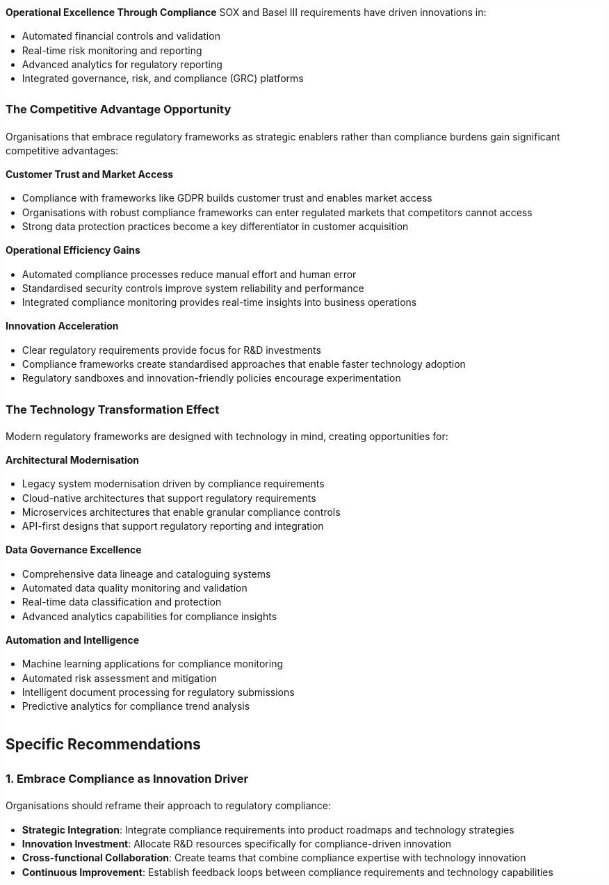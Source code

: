 **Operational Excellence Through Compliance**
SOX and Basel III requirements have driven innovations in:
- Automated financial controls and validation
- Real-time risk monitoring and reporting
- Advanced analytics for regulatory reporting
- Integrated governance, risk, and compliance (GRC) platforms

### The Competitive Advantage Opportunity

Organisations that embrace regulatory frameworks as strategic enablers rather than compliance burdens gain significant competitive advantages:

**Customer Trust and Market Access**
- Compliance with frameworks like GDPR builds customer trust and enables market access
- Organisations with robust compliance frameworks can enter regulated markets that competitors cannot access
- Strong data protection practices become a key differentiator in customer acquisition

**Operational Efficiency Gains**
- Automated compliance processes reduce manual effort and human error
- Standardised security controls improve system reliability and performance
- Integrated compliance monitoring provides real-time insights into business operations

**Innovation Acceleration**
- Clear regulatory requirements provide focus for R&D investments
- Compliance frameworks create standardised approaches that enable faster technology adoption
- Regulatory sandboxes and innovation-friendly policies encourage experimentation

### The Technology Transformation Effect

Modern regulatory frameworks are designed with technology in mind, creating opportunities for:

**Architectural Modernisation**
- Legacy system modernisation driven by compliance requirements
- Cloud-native architectures that support regulatory requirements
- Microservices architectures that enable granular compliance controls
- API-first designs that support regulatory reporting and integration

**Data Governance Excellence**
- Comprehensive data lineage and cataloguing systems
- Automated data quality monitoring and validation
- Real-time data classification and protection
- Advanced analytics capabilities for compliance insights

**Automation and Intelligence**
- Machine learning applications for compliance monitoring
- Automated risk assessment and mitigation
- Intelligent document processing for regulatory submissions
- Predictive analytics for compliance trend analysis

## Specific Recommendations

### 1. Embrace Compliance as Innovation Driver
Organisations should reframe their approach to regulatory compliance:
- **Strategic Integration**: Integrate compliance requirements into product roadmaps and technology strategies
- **Innovation Investment**: Allocate R&D resources specifically for compliance-driven innovation
- **Cross-functional Collaboration**: Create teams that combine compliance expertise with technology innovation
- **Continuous Improvement**: Establish feedback loops between compliance requirements and technology capabilities
